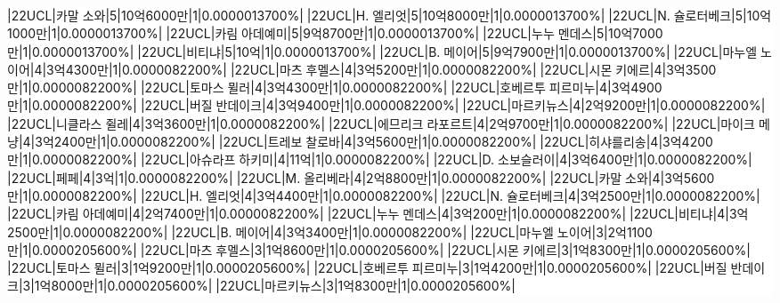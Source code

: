 |22UCL|카말 소와|5|10억6000만|1|0.0000013700%|
|22UCL|H. 엘리엇|5|10억8000만|1|0.0000013700%|
|22UCL|N. 슐로터베크|5|10억1000만|1|0.0000013700%|
|22UCL|카림 아데예미|5|9억8700만|1|0.0000013700%|
|22UCL|누누 멘데스|5|10억7000만|1|0.0000013700%|
|22UCL|비티냐|5|10억|1|0.0000013700%|
|22UCL|B. 메이어|5|9억7900만|1|0.0000013700%|
|22UCL|마누엘 노이어|4|3억4300만|1|0.0000082200%|
|22UCL|마츠 후멜스|4|3억5200만|1|0.0000082200%|
|22UCL|시몬 키에르|4|3억3500만|1|0.0000082200%|
|22UCL|토마스 뮐러|4|3억4300만|1|0.0000082200%|
|22UCL|호베르투 피르미누|4|3억4900만|1|0.0000082200%|
|22UCL|버질 반데이크|4|3억9400만|1|0.0000082200%|
|22UCL|마르키뉴스|4|2억9200만|1|0.0000082200%|
|22UCL|니클라스 쥘레|4|3억3600만|1|0.0000082200%|
|22UCL|에므리크 라포르트|4|2억9700만|1|0.0000082200%|
|22UCL|마이크 메냥|4|3억2400만|1|0.0000082200%|
|22UCL|트레보 찰로바|4|3억5600만|1|0.0000082200%|
|22UCL|히샤를리송|4|3억4200만|1|0.0000082200%|
|22UCL|아슈라프 하키미|4|11억|1|0.0000082200%|
|22UCL|D. 소보슬러이|4|3억6400만|1|0.0000082200%|
|22UCL|페페|4|3억|1|0.0000082200%|
|22UCL|M. 올리베라|4|2억8800만|1|0.0000082200%|
|22UCL|카말 소와|4|3억5600만|1|0.0000082200%|
|22UCL|H. 엘리엇|4|3억4400만|1|0.0000082200%|
|22UCL|N. 슐로터베크|4|3억2500만|1|0.0000082200%|
|22UCL|카림 아데예미|4|2억7400만|1|0.0000082200%|
|22UCL|누누 멘데스|4|3억200만|1|0.0000082200%|
|22UCL|비티냐|4|3억2500만|1|0.0000082200%|
|22UCL|B. 메이어|4|3억3400만|1|0.0000082200%|
|22UCL|마누엘 노이어|3|2억1100만|1|0.0000205600%|
|22UCL|마츠 후멜스|3|1억8600만|1|0.0000205600%|
|22UCL|시몬 키에르|3|1억8300만|1|0.0000205600%|
|22UCL|토마스 뮐러|3|1억9200만|1|0.0000205600%|
|22UCL|호베르투 피르미누|3|1억4200만|1|0.0000205600%|
|22UCL|버질 반데이크|3|1억8000만|1|0.0000205600%|
|22UCL|마르키뉴스|3|1억8300만|1|0.0000205600%|